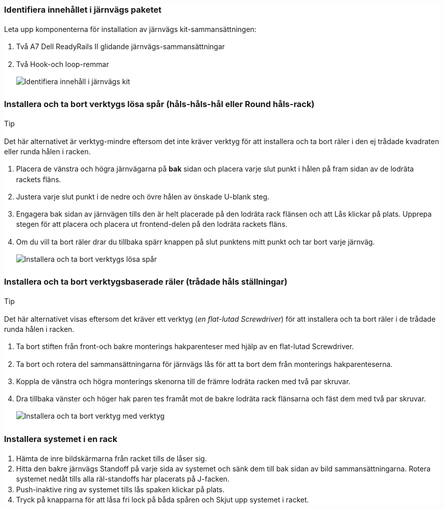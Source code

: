 ### <a name="identify-the-rail-kit-contents"></a>Identifiera innehållet i järnvägs paketet

Leta upp komponenterna för installation av järnvägs kit-sammansättningen:
1. Två A7 Dell ReadyRails II glidande järnvägs-sammansättningar
2. Två Hook-och loop-remmar

    ![Identifiera innehåll i järnvägs kit](./media/azure-stack-edge-deploy-install/identify-rail-kit-contents.png)

### <a name="install-and-remove-tool-less-rails-square-hole-or-round-hole-racks"></a>Installera och ta bort verktygs lösa spår (håls-håls-hål eller Round håls-rack)

> [!TIP]
> Det här alternativet är verktyg-mindre eftersom det inte kräver verktyg för att installera och ta bort räler i den ej trådade kvadraten eller runda hålen i racken.

1. Placera de vänstra och högra järnvägarna på **bak** sidan och placera varje slut punkt i hålen på fram sidan av de lodräta rackets fläns.
2. Justera varje slut punkt i de nedre och övre hålen av önskade U-blank steg.
3. Engagera bak sidan av järnvägen tills den är helt placerade på den lodräta rack flänsen och att Lås klickar på plats. Upprepa stegen för att placera och placera ut frontend-delen på den lodräta rackets fläns.
4. Om du vill ta bort räler drar du tillbaka spärr knappen på slut punktens mitt punkt och tar bort varje järnväg.

    ![Installera och ta bort verktygs lösa spår](./media/azure-stack-edge-deploy-install/installing-removing-tool-less-rails.png)

### <a name="install-and-remove-tooled-rails-threaded-hole-racks"></a>Installera och ta bort verktygsbaserade räler (trådade håls ställningar)

> [!TIP]
> Det här alternativet visas eftersom det kräver ett verktyg (_en flat-lutad Screwdriver_) för att installera och ta bort räler i de trådade runda hålen i racken.

1. Ta bort stiften från front-och bakre monterings hakparenteser med hjälp av en flat-lutad Screwdriver.
2. Ta bort och rotera del sammansättningarna för järnvägs lås för att ta bort dem från monterings hakparenteserna.
3. Koppla de vänstra och högra monterings skenorna till de främre lodräta racken med två par skruvar.
4. Dra tillbaka vänster och höger hak paren tes framåt mot de bakre lodräta rack flänsarna och fäst dem med två par skruvar.

    ![Installera och ta bort verktyg med verktyg](./media/azure-stack-edge-deploy-install/installing-removing-tooled-rails.png)

### <a name="install-the-system-in-a-rack"></a>Installera systemet i en rack

1. Hämta de inre bildskärmarna från racket tills de låser sig.
2. Hitta den bakre järnvägs Standoff på varje sida av systemet och sänk dem till bak sidan av bild sammansättningarna. Rotera systemet nedåt tills alla räl-standoffs har placerats på J-facken.
3. Push-inaktive ring av systemet tills lås spaken klickar på plats.
4. Tryck på knapparna för att låsa fri lock på båda spåren och Skjut upp systemet i racket.
